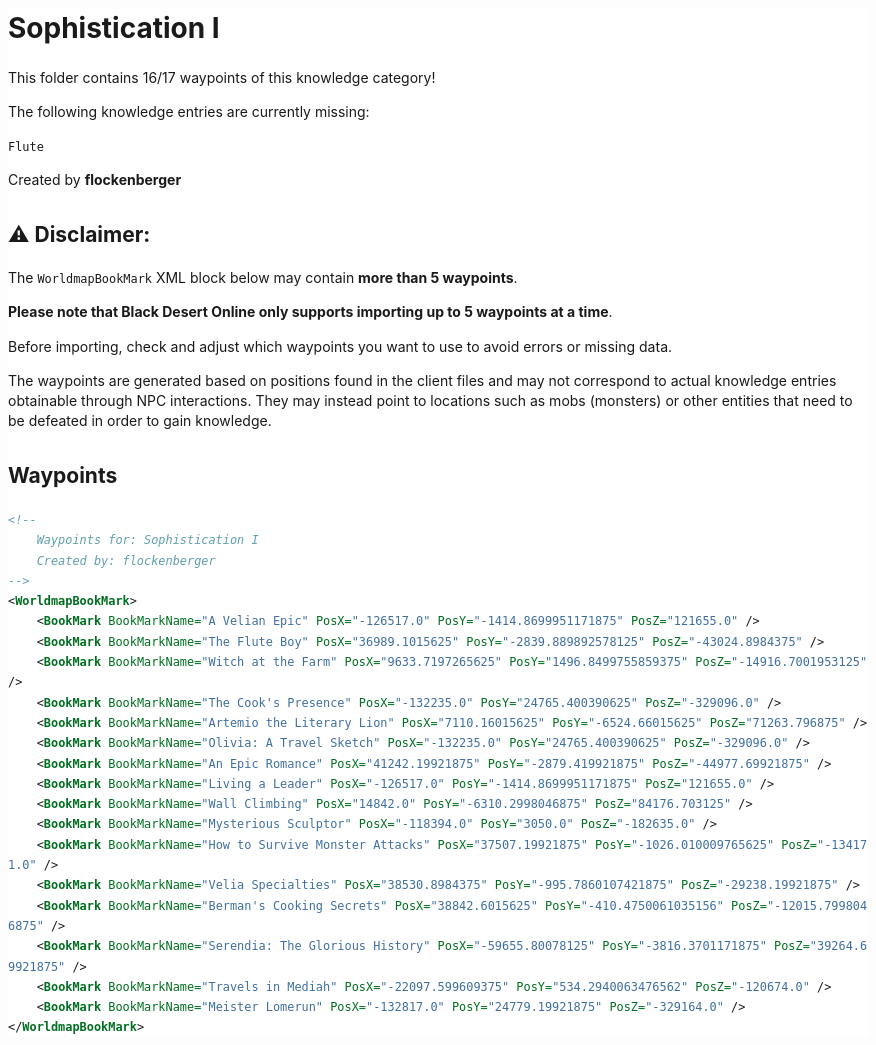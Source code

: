 # Sophistication I

This folder contains 16/17 waypoints of this knowledge category!

The following knowledge entries are currently missing: 

```
Flute
```


Created by **flockenberger**

## ⚠️ Disclaimer:
The `WorldmapBookMark` XML block below may contain **more than 5 waypoints**.

**Please note that Black Desert Online only supports importing up to 5 waypoints at a time**.

Before importing, check and adjust which waypoints you want to use to avoid errors or missing data.

The waypoints are generated based on positions found in the client files and may not correspond to actual knowledge entries obtainable through NPC interactions.
They may instead point to locations such as mobs (monsters) or other entities that need to be defeated in order to gain knowledge.

## Waypoints
```xml
<!--
    Waypoints for: Sophistication I
    Created by: flockenberger
-->
<WorldmapBookMark>
    <BookMark BookMarkName="A Velian Epic" PosX="-126517.0" PosY="-1414.8699951171875" PosZ="121655.0" />
    <BookMark BookMarkName="The Flute Boy" PosX="36989.1015625" PosY="-2839.889892578125" PosZ="-43024.8984375" />
    <BookMark BookMarkName="Witch at the Farm" PosX="9633.7197265625" PosY="1496.8499755859375" PosZ="-14916.7001953125" />
    <BookMark BookMarkName="The Cook's Presence" PosX="-132235.0" PosY="24765.400390625" PosZ="-329096.0" />
    <BookMark BookMarkName="Artemio the Literary Lion" PosX="7110.16015625" PosY="-6524.66015625" PosZ="71263.796875" />
    <BookMark BookMarkName="Olivia: A Travel Sketch" PosX="-132235.0" PosY="24765.400390625" PosZ="-329096.0" />
    <BookMark BookMarkName="An Epic Romance" PosX="41242.19921875" PosY="-2879.419921875" PosZ="-44977.69921875" />
    <BookMark BookMarkName="Living a Leader" PosX="-126517.0" PosY="-1414.8699951171875" PosZ="121655.0" />
    <BookMark BookMarkName="Wall Climbing" PosX="14842.0" PosY="-6310.2998046875" PosZ="84176.703125" />
    <BookMark BookMarkName="Mysterious Sculptor" PosX="-118394.0" PosY="3050.0" PosZ="-182635.0" />
    <BookMark BookMarkName="How to Survive Monster Attacks" PosX="37507.19921875" PosY="-1026.010009765625" PosZ="-134171.0" />
    <BookMark BookMarkName="Velia Specialties" PosX="38530.8984375" PosY="-995.7860107421875" PosZ="-29238.19921875" />
    <BookMark BookMarkName="Berman's Cooking Secrets" PosX="38842.6015625" PosY="-410.4750061035156" PosZ="-12015.7998046875" />
    <BookMark BookMarkName="Serendia: The Glorious History" PosX="-59655.80078125" PosY="-3816.3701171875" PosZ="39264.69921875" />
    <BookMark BookMarkName="Travels in Mediah" PosX="-22097.599609375" PosY="534.2940063476562" PosZ="-120674.0" />
    <BookMark BookMarkName="Meister Lomerun" PosX="-132817.0" PosY="24779.19921875" PosZ="-329164.0" />
</WorldmapBookMark>
```